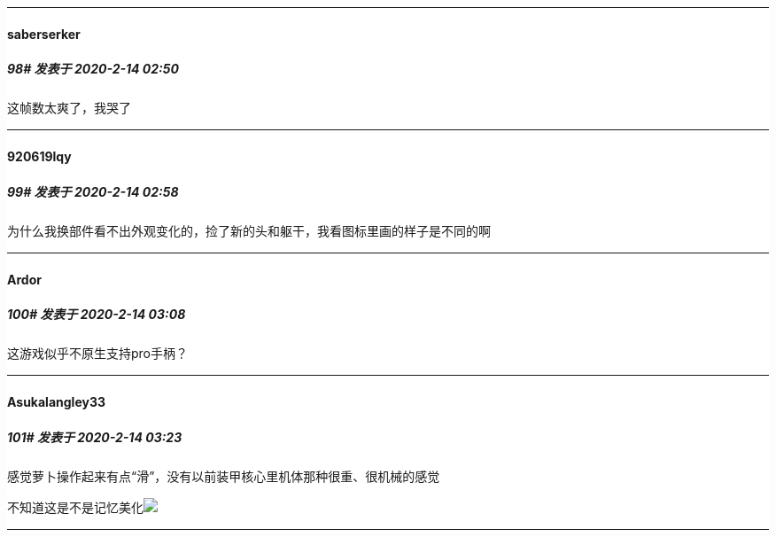 
-----

####  saberserker  
##### 98#       发表于 2020-2-14 02:50




这帧数太爽了，我哭了







-----

####  920619lqy  
##### 99#       发表于 2020-2-14 02:58




为什么我换部件看不出外观变化的，捡了新的头和躯干，我看图标里画的样子是不同的啊







-----

####  Ardor  
##### 100#       发表于 2020-2-14 03:08




这游戏似乎不原生支持pro手柄？







-----

####  Asukalangley33  
##### 101#       发表于 2020-2-14 03:23




感觉萝卜操作起来有点“滑”，没有以前装甲核心里机体那种很重、很机械的感觉


不知道这是不是记忆美化<img src="https://static.saraba1st.com/image/smiley/face2017/093.png" referrerpolicy="no-referrer">







-----

